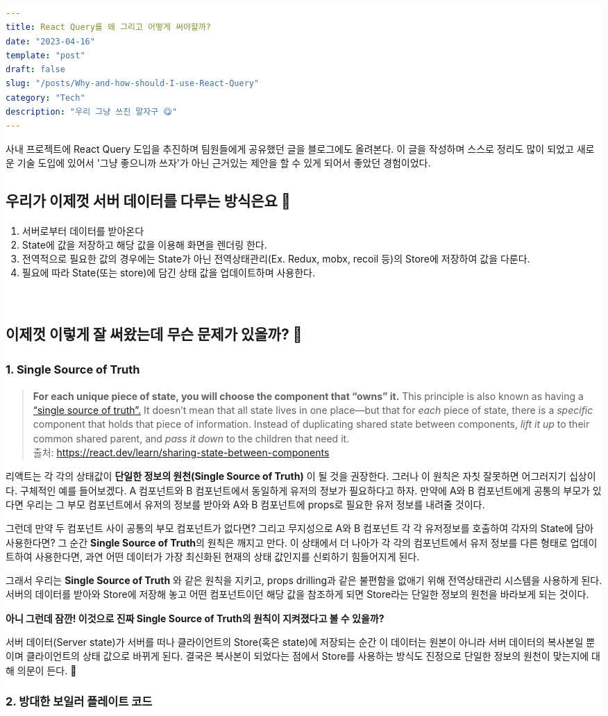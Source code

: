 ```yaml
---
title: React Query를 왜 그리고 어떻게 써야할까?
date: "2023-04-16"
template: "post"
draft: false
slug: "/posts/Why-and-how-should-I-use-React-Query"
category: "Tech"
description: "우리 그냥 쓰진 말자구 😋"
---
```


사내 프로젝트에 React Query 도입을 추진하며 팀원들에게 공유했던 글을 블로그에도 올려본다. 이 글을 작성하며 스스로 정리도 많이 되었고 새로운 기술 도입에 있어서 '그냥 좋으니까 쓰자'가 아닌 근거있는 제안을 할 수 있게 되어서 좋았던 경험이었다.


## 우리가 이제껏 서버 데이터를 다루는 방식은요 🫢
1. 서버로부터 데이터를 받아온다
2. State에 값을 저장하고 해당 값을 이용해 화면을 렌더링 한다.
3. 전역적으로 필요한 값의 경우에는 State가 아닌 전역상태관리(Ex. Redux, mobx, recoil 등)의 Store에 저장하여 값을 다룬다.
4. 필요에 따라 State(또는 store)에 담긴 상태 값을 업데이트하며 사용한다.
<br />

## 이제껏 이렇게 잘 써왔는데 무슨 문제가 있을까? 🤔

### 1. Single Source of Truth

> **For each unique piece of state, you will choose the component that “owns” it.** This principle is also known as having a [“single source of truth”.](https://en.wikipedia.org/wiki/Single_source_of_truth) It doesn’t mean that all state lives in one place—but that for *each* piece of state, there is a *specific* component that holds that piece of information. Instead of duplicating shared state between components, *lift it up* to their common shared parent, and *pass it down* to the children that need it.<br />
> 출처: https://react.dev/learn/sharing-state-between-components


리액트는 각 각의 상태값이 **단일한 정보의 원천(Single Source of Truth)** 이 될 것을 권장한다. 그러나 이 원칙은 자칫 잘못하면 어그러지기 십상이다. 구체적인 예를 들어보겠다. A 컴포넌트와 B 컴포넌트에서 동일하게 유저의 정보가 필요하다고 하자. 만약에 A와 B 컴포넌트에게 공통의 부모가 있다면 우리는 그 부모 컴포넌트에서 유저의 정보를 받아와 A와 B 컴포넌트에 props로 필요한 유저 정보를 내려줄 것이다. 

그런데 만약 두 컴포넌트 사이 공통의 부모 컴포넌트가 없다면? 그리고 무지성으로 A와 B 컴포넌트 각 각 유저정보를 호출하여 각자의 State에 담아 사용한다면? 그 순간 **Single Source of Truth**의 원칙은 깨지고 만다. 이 상태에서 더 나아가 각 각의 컴포넌트에서 유저 정보를 다른 형태로 업데이트하여 사용한다면, 과연 어떤 데이터가 가장 최신화된 현재의 상태 값인지를 신뢰하기 힘들어지게 된다.

그래서 우리는 **Single Source of Truth** 와 같은 원칙을 지키고, props drilling과 같은 불편함을 없애기 위해 전역상태관리 시스템을 사용하게 된다. 서버의 데이터를 받아와 Store에 저장해 놓고 어떤 컴포넌트이던 해당 값을 참조하게 되면 Store라는 단일한 정보의 원천을 바라보게 되는 것이다. 

**아니 그런데 잠깐! 이것으로 진짜 Single Source of Truth의 원칙이 지켜졌다고 볼 수 있을까?** 

서버 데이터(Server state)가 서버를 떠나 클라이언트의 Store(혹은 state)에 저장되는 순간 이 데이터는 원본이 아니라 서버 데이터의 복사본일 뿐이며 클라이언트의 상태 값으로 바뀌게 된다. 결국은 복사본이 되었다는 점에서 Store를 사용하는 방식도 진정으로 단일한 정보의 원천이 맞는지에 대해 의문이 든다. 🧐
### 2. 방대한 보일러 플레이트 코드
